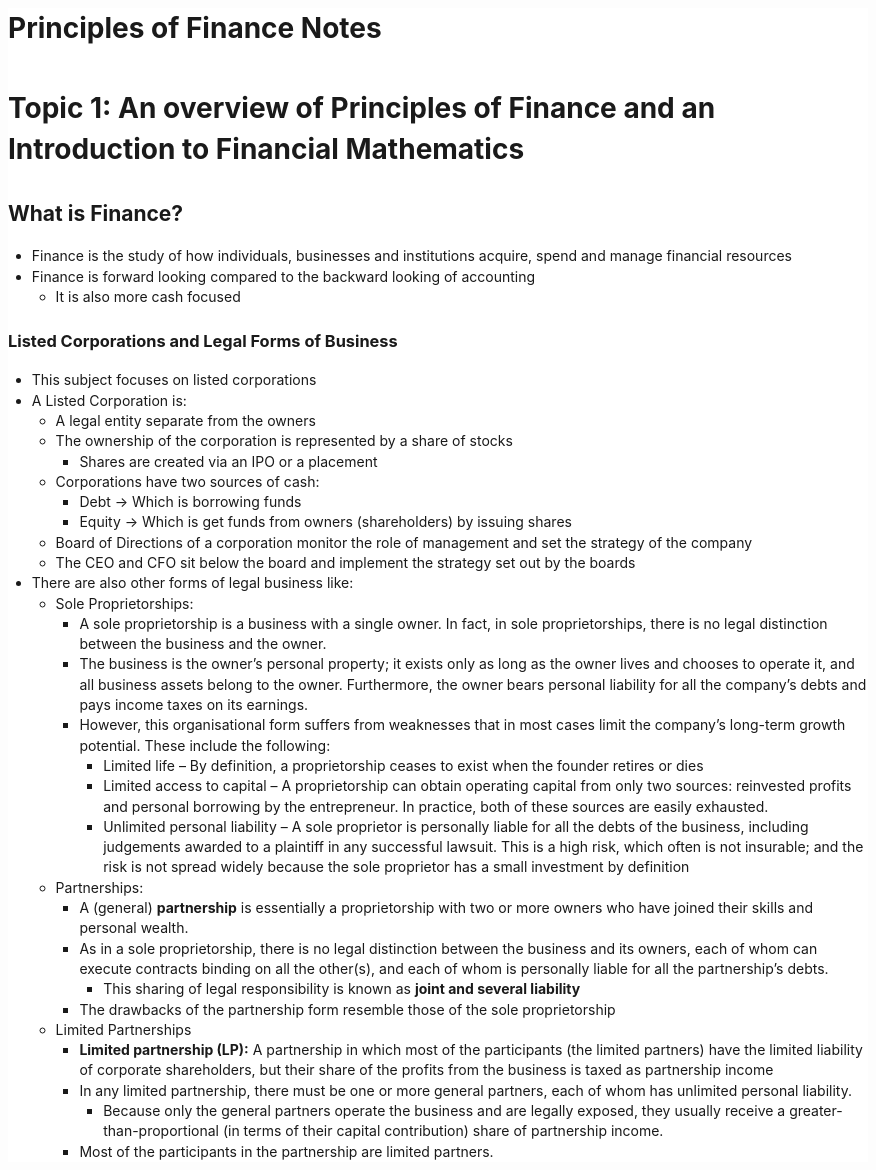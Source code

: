 # Principles of Finance Notes
# Topic 1: An overview of Principles of Finance and an Introduction to Financial Mathematics

## What is Finance?

- Finance is the study of how individuals, businesses and institutions acquire, spend and manage financial resources
- Finance is forward looking compared to the backward looking of accounting
    - It is also more cash focused

### Listed Corporations and Legal Forms of Business

- This subject focuses on listed corporations
- A Listed Corporation is:
    - A legal entity separate from the owners
    - The ownership of the corporation is represented by a share of stocks
        - Shares are created via an IPO or a placement
    - Corporations have two sources of cash:
        - Debt → Which is borrowing funds
        - Equity → Which is get funds from owners (shareholders) by issuing shares
    - Board of Directions of a corporation monitor the role of management and set the strategy of the company
    - The CEO and CFO sit below the board and implement the strategy set out by the boards
- There are also other forms of legal business like:
    - Sole Proprietorships:
        - A sole proprietorship is a business with a single owner. In fact, in sole proprietorships, there is no legal distinction between the business and the owner.
        - The business is the owner’s personal property; it exists only as long as the owner lives and chooses to operate it, and all business assets belong to the owner. Furthermore, the owner bears personal liability for all the company’s debts and pays income taxes on its earnings.
        - However, this organisational form suffers from weaknesses that in most cases limit the company’s long-term growth potential. These include the following:
            - Limited life – By definition, a proprietorship ceases to exist when the founder retires or dies
            - Limited access to capital – A proprietorship can obtain operating capital from only two sources: reinvested profits and personal borrowing by the entrepreneur. In practice, both of these sources are easily exhausted.
            - Unlimited personal liability – A sole proprietor is personally liable for all the debts of the business, including judgements awarded to a plaintiff in any successful lawsuit. This is a high risk, which often is not insurable; and the risk is not spread widely because the sole proprietor has a small investment by definition
    - Partnerships:
        - A (general) **partnership** is essentially a proprietorship with two or more owners who have joined their skills and personal wealth.
        - As in a sole proprietorship, there is no legal distinction between the business and its owners, each of whom can execute contracts binding on all the other(s), and each of whom is personally liable for all the partnership’s debts.
            - This sharing of legal responsibility is known as **joint and several liability**
        - The drawbacks of the partnership form resemble those of the sole proprietorship
    - Limited Partnerships
        - **Limited partnership (LP):** A partnership in which most of the participants (the limited partners) have the limited liability of corporate shareholders, but their share of the profits from the business is taxed as partnership income
        - In any limited partnership, there must be one or more general partners, each of whom has unlimited personal liability.
            - Because only the general partners operate the business and are legally exposed, they usually receive a greater-than-proportional (in terms of their capital contribution) share of partnership income.
        - Most of the participants in the partnership are limited partners.